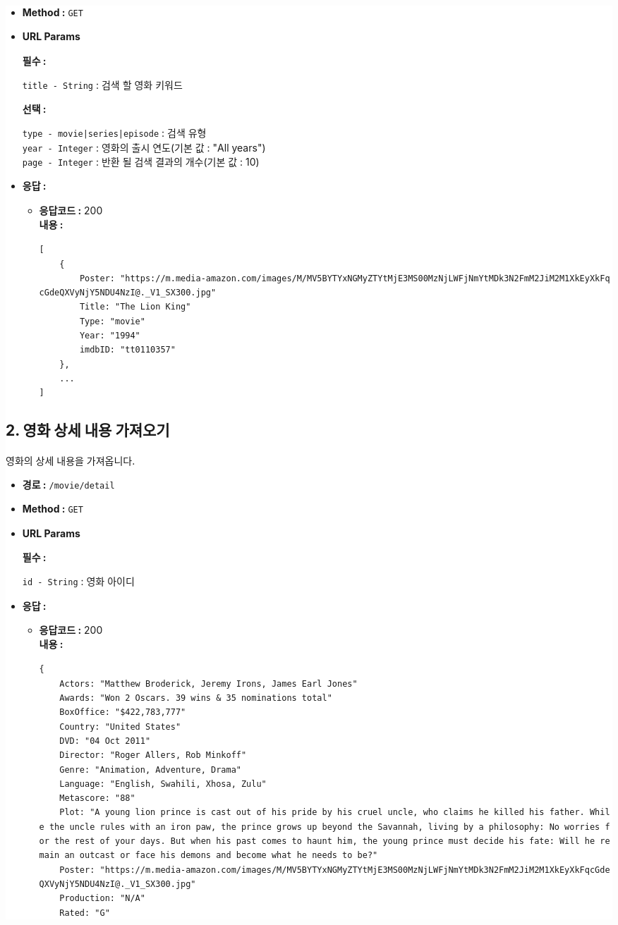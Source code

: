 * **Method :** `GET`
  
*  **URL Params**

   **필수 :**
 
   `title - String` : 검색 할 영화 키워드

   **선택 :**
 
   `type - movie|series|episode`  : 검색 유형   
   `year - Integer` : 영화의 출시 연도(기본 값 : "All years")   
   `page - Integer` : 반환 될 검색 결과의 개수(기본 값 : 10)   

* **응답 :**

  * **응답코드 :** 200 <br />
    **내용 :** 
    ```
    [
        {
            Poster: "https://m.media-amazon.com/images/M/MV5BYTYxNGMyZTYtMjE3MS00MzNjLWFjNmYtMDk3N2FmM2JiM2M1XkEyXkFqcGdeQXVyNjY5NDU4NzI@._V1_SX300.jpg"
            Title: "The Lion King"
            Type: "movie"
            Year: "1994"
            imdbID: "tt0110357"
        },
        ...
    ]
    ```

**2. 영화 상세 내용 가져오기**
----
  영화의 상세 내용을 가져옵니다.

* **경로 :** `/movie/detail`
  
* **Method :** `GET`
  
*  **URL Params**

   **필수 :**
 
   `id - String` : 영화 아이디

* **응답 :**

  * **응답코드 :** 200 <br />
    **내용 :** 
    ```
    {
        Actors: "Matthew Broderick, Jeremy Irons, James Earl Jones"
        Awards: "Won 2 Oscars. 39 wins & 35 nominations total"
        BoxOffice: "$422,783,777"
        Country: "United States"
        DVD: "04 Oct 2011"
        Director: "Roger Allers, Rob Minkoff"
        Genre: "Animation, Adventure, Drama"
        Language: "English, Swahili, Xhosa, Zulu"
        Metascore: "88"
        Plot: "A young lion prince is cast out of his pride by his cruel uncle, who claims he killed his father. While the uncle rules with an iron paw, the prince grows up beyond the Savannah, living by a philosophy: No worries for the rest of your days. But when his past comes to haunt him, the young prince must decide his fate: Will he remain an outcast or face his demons and become what he needs to be?"
        Poster: "https://m.media-amazon.com/images/M/MV5BYTYxNGMyZTYtMjE3MS00MzNjLWFjNmYtMDk3N2FmM2JiM2M1XkEyXkFqcGdeQXVyNjY5NDU4NzI@._V1_SX300.jpg"
        Production: "N/A"
        Rated: "G"